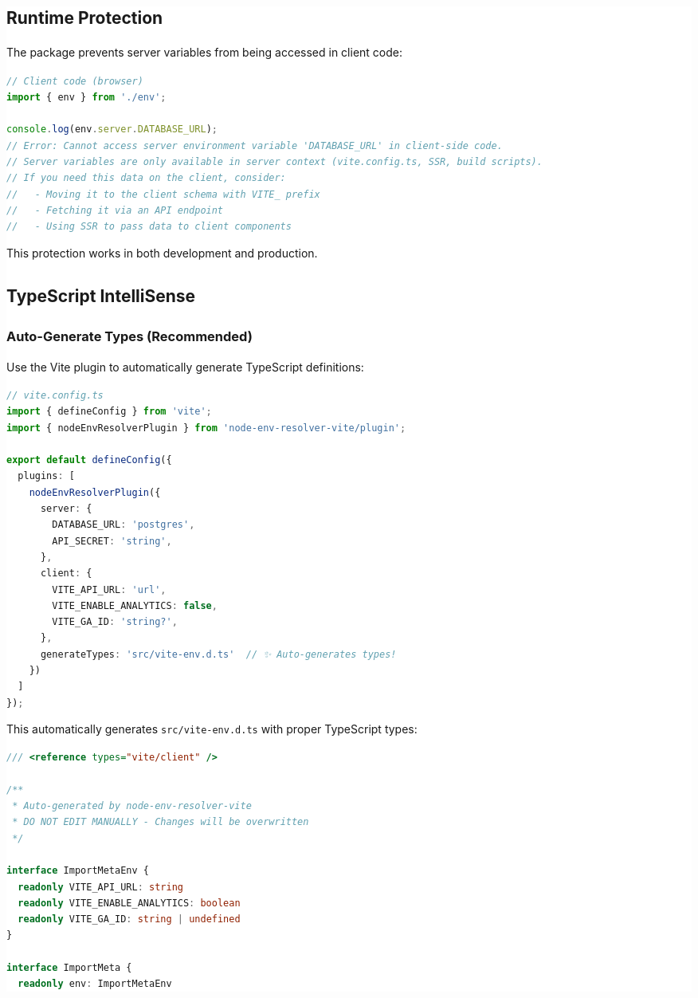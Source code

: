 ## Runtime Protection

The package prevents server variables from being accessed in client code:

```typescript
// Client code (browser)
import { env } from './env';

console.log(env.server.DATABASE_URL);
// Error: Cannot access server environment variable 'DATABASE_URL' in client-side code.
// Server variables are only available in server context (vite.config.ts, SSR, build scripts).
// If you need this data on the client, consider:
//   - Moving it to the client schema with VITE_ prefix
//   - Fetching it via an API endpoint
//   - Using SSR to pass data to client components
```

This protection works in both development and production.

## TypeScript IntelliSense

### Auto-Generate Types (Recommended)

Use the Vite plugin to automatically generate TypeScript definitions:

```typescript
// vite.config.ts
import { defineConfig } from 'vite';
import { nodeEnvResolverPlugin } from 'node-env-resolver-vite/plugin';

export default defineConfig({
  plugins: [
    nodeEnvResolverPlugin({
      server: {
        DATABASE_URL: 'postgres',
        API_SECRET: 'string',
      },
      client: {
        VITE_API_URL: 'url',
        VITE_ENABLE_ANALYTICS: false,
        VITE_GA_ID: 'string?',
      },
      generateTypes: 'src/vite-env.d.ts'  // ✨ Auto-generates types!
    })
  ]
});
```

This automatically generates `src/vite-env.d.ts` with proper TypeScript types:

```typescript
/// <reference types="vite/client" />

/**
 * Auto-generated by node-env-resolver-vite
 * DO NOT EDIT MANUALLY - Changes will be overwritten
 */

interface ImportMetaEnv {
  readonly VITE_API_URL: string
  readonly VITE_ENABLE_ANALYTICS: boolean
  readonly VITE_GA_ID: string | undefined
}

interface ImportMeta {
  readonly env: ImportMetaEnv
```